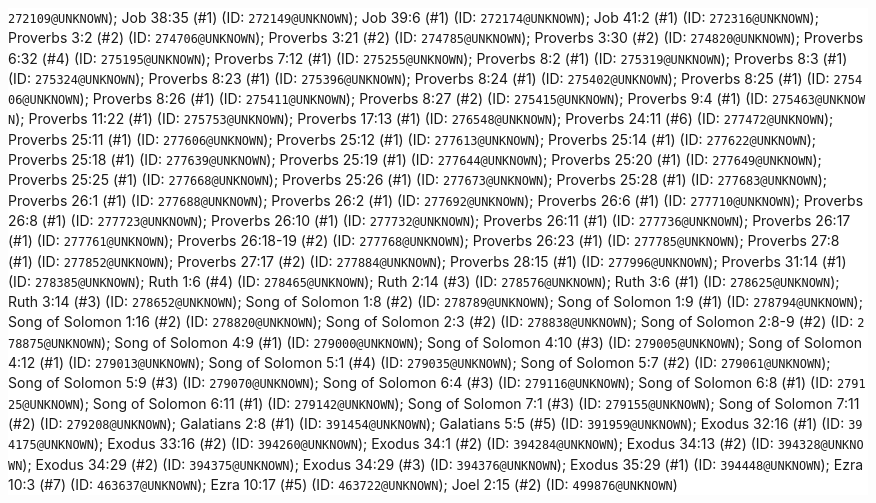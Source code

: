 `272109@UNKNOWN`); Job 38:35 (#1) (ID: `272149@UNKNOWN`); Job 39:6 (#1) (ID: `272174@UNKNOWN`); Job 41:2 (#1) (ID: `272316@UNKNOWN`); Proverbs 3:2 (#2) (ID: `274706@UNKNOWN`); Proverbs 3:21 (#2) (ID: `274785@UNKNOWN`); Proverbs 3:30 (#2) (ID: `274820@UNKNOWN`); Proverbs 6:32 (#4) (ID: `275195@UNKNOWN`); Proverbs 7:12 (#1) (ID: `275255@UNKNOWN`); Proverbs 8:2 (#1) (ID: `275319@UNKNOWN`); Proverbs 8:3 (#1) (ID: `275324@UNKNOWN`); Proverbs 8:23 (#1) (ID: `275396@UNKNOWN`); Proverbs 8:24 (#1) (ID: `275402@UNKNOWN`); Proverbs 8:25 (#1) (ID: `275406@UNKNOWN`); Proverbs 8:26 (#1) (ID: `275411@UNKNOWN`); Proverbs 8:27 (#2) (ID: `275415@UNKNOWN`); Proverbs 9:4 (#1) (ID: `275463@UNKNOWN`); Proverbs 11:22 (#1) (ID: `275753@UNKNOWN`); Proverbs 17:13 (#1) (ID: `276548@UNKNOWN`); Proverbs 24:11 (#6) (ID: `277472@UNKNOWN`); Proverbs 25:11 (#1) (ID: `277606@UNKNOWN`); Proverbs 25:12 (#1) (ID: `277613@UNKNOWN`); Proverbs 25:14 (#1) (ID: `277622@UNKNOWN`); Proverbs 25:18 (#1) (ID: `277639@UNKNOWN`); Proverbs 25:19 (#1) (ID: `277644@UNKNOWN`); Proverbs 25:20 (#1) (ID: `277649@UNKNOWN`); Proverbs 25:25 (#1) (ID: `277668@UNKNOWN`); Proverbs 25:26 (#1) (ID: `277673@UNKNOWN`); Proverbs 25:28 (#1) (ID: `277683@UNKNOWN`); Proverbs 26:1 (#1) (ID: `277688@UNKNOWN`); Proverbs 26:2 (#1) (ID: `277692@UNKNOWN`); Proverbs 26:6 (#1) (ID: `277710@UNKNOWN`); Proverbs 26:8 (#1) (ID: `277723@UNKNOWN`); Proverbs 26:10 (#1) (ID: `277732@UNKNOWN`); Proverbs 26:11 (#1) (ID: `277736@UNKNOWN`); Proverbs 26:17 (#1) (ID: `277761@UNKNOWN`); Proverbs 26:18-19 (#2) (ID: `277768@UNKNOWN`); Proverbs 26:23 (#1) (ID: `277785@UNKNOWN`); Proverbs 27:8 (#1) (ID: `277852@UNKNOWN`); Proverbs 27:17 (#2) (ID: `277884@UNKNOWN`); Proverbs 28:15 (#1) (ID: `277996@UNKNOWN`); Proverbs 31:14 (#1) (ID: `278385@UNKNOWN`); Ruth 1:6 (#4) (ID: `278465@UNKNOWN`); Ruth 2:14 (#3) (ID: `278576@UNKNOWN`); Ruth 3:6 (#1) (ID: `278625@UNKNOWN`); Ruth 3:14 (#3) (ID: `278652@UNKNOWN`); Song of Solomon 1:8 (#2) (ID: `278789@UNKNOWN`); Song of Solomon 1:9 (#1) (ID: `278794@UNKNOWN`); Song of Solomon 1:16 (#2) (ID: `278820@UNKNOWN`); Song of Solomon 2:3 (#2) (ID: `278838@UNKNOWN`); Song of Solomon 2:8-9 (#2) (ID: `278875@UNKNOWN`); Song of Solomon 4:9 (#1) (ID: `279000@UNKNOWN`); Song of Solomon 4:10 (#3) (ID: `279005@UNKNOWN`); Song of Solomon 4:12 (#1) (ID: `279013@UNKNOWN`); Song of Solomon 5:1 (#4) (ID: `279035@UNKNOWN`); Song of Solomon 5:7 (#2) (ID: `279061@UNKNOWN`); Song of Solomon 5:9 (#3) (ID: `279070@UNKNOWN`); Song of Solomon 6:4 (#3) (ID: `279116@UNKNOWN`); Song of Solomon 6:8 (#1) (ID: `279125@UNKNOWN`); Song of Solomon 6:11 (#1) (ID: `279142@UNKNOWN`); Song of Solomon 7:1 (#3) (ID: `279155@UNKNOWN`); Song of Solomon 7:11 (#2) (ID: `279208@UNKNOWN`); Galatians 2:8 (#1) (ID: `391454@UNKNOWN`); Galatians 5:5 (#5) (ID: `391959@UNKNOWN`); Exodus 32:16 (#1) (ID: `394175@UNKNOWN`); Exodus 33:16 (#2) (ID: `394260@UNKNOWN`); Exodus 34:1 (#2) (ID: `394284@UNKNOWN`); Exodus 34:13 (#2) (ID: `394328@UNKNOWN`); Exodus 34:29 (#2) (ID: `394375@UNKNOWN`); Exodus 34:29 (#3) (ID: `394376@UNKNOWN`); Exodus 35:29 (#1) (ID: `394448@UNKNOWN`); Ezra 10:3 (#7) (ID: `463637@UNKNOWN`); Ezra 10:17 (#5) (ID: `463722@UNKNOWN`); Joel 2:15 (#2) (ID: `499876@UNKNOWN`)

